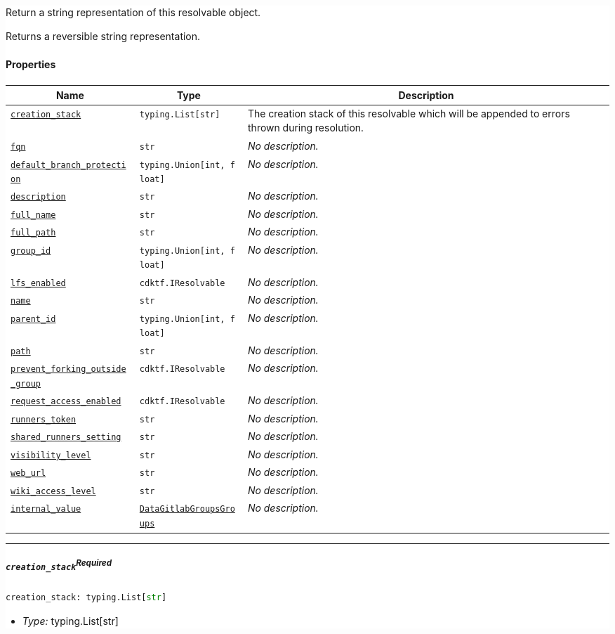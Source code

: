 Return a string representation of this resolvable object.

Returns a reversible string representation.


#### Properties <a name="Properties" id="Properties"></a>

| **Name** | **Type** | **Description** |
| --- | --- | --- |
| <code><a href="#@cdktf/provider-gitlab.dataGitlabGroups.DataGitlabGroupsGroupsOutputReference.property.creationStack">creation_stack</a></code> | <code>typing.List[str]</code> | The creation stack of this resolvable which will be appended to errors thrown during resolution. |
| <code><a href="#@cdktf/provider-gitlab.dataGitlabGroups.DataGitlabGroupsGroupsOutputReference.property.fqn">fqn</a></code> | <code>str</code> | *No description.* |
| <code><a href="#@cdktf/provider-gitlab.dataGitlabGroups.DataGitlabGroupsGroupsOutputReference.property.defaultBranchProtection">default_branch_protection</a></code> | <code>typing.Union[int, float]</code> | *No description.* |
| <code><a href="#@cdktf/provider-gitlab.dataGitlabGroups.DataGitlabGroupsGroupsOutputReference.property.description">description</a></code> | <code>str</code> | *No description.* |
| <code><a href="#@cdktf/provider-gitlab.dataGitlabGroups.DataGitlabGroupsGroupsOutputReference.property.fullName">full_name</a></code> | <code>str</code> | *No description.* |
| <code><a href="#@cdktf/provider-gitlab.dataGitlabGroups.DataGitlabGroupsGroupsOutputReference.property.fullPath">full_path</a></code> | <code>str</code> | *No description.* |
| <code><a href="#@cdktf/provider-gitlab.dataGitlabGroups.DataGitlabGroupsGroupsOutputReference.property.groupId">group_id</a></code> | <code>typing.Union[int, float]</code> | *No description.* |
| <code><a href="#@cdktf/provider-gitlab.dataGitlabGroups.DataGitlabGroupsGroupsOutputReference.property.lfsEnabled">lfs_enabled</a></code> | <code>cdktf.IResolvable</code> | *No description.* |
| <code><a href="#@cdktf/provider-gitlab.dataGitlabGroups.DataGitlabGroupsGroupsOutputReference.property.name">name</a></code> | <code>str</code> | *No description.* |
| <code><a href="#@cdktf/provider-gitlab.dataGitlabGroups.DataGitlabGroupsGroupsOutputReference.property.parentId">parent_id</a></code> | <code>typing.Union[int, float]</code> | *No description.* |
| <code><a href="#@cdktf/provider-gitlab.dataGitlabGroups.DataGitlabGroupsGroupsOutputReference.property.path">path</a></code> | <code>str</code> | *No description.* |
| <code><a href="#@cdktf/provider-gitlab.dataGitlabGroups.DataGitlabGroupsGroupsOutputReference.property.preventForkingOutsideGroup">prevent_forking_outside_group</a></code> | <code>cdktf.IResolvable</code> | *No description.* |
| <code><a href="#@cdktf/provider-gitlab.dataGitlabGroups.DataGitlabGroupsGroupsOutputReference.property.requestAccessEnabled">request_access_enabled</a></code> | <code>cdktf.IResolvable</code> | *No description.* |
| <code><a href="#@cdktf/provider-gitlab.dataGitlabGroups.DataGitlabGroupsGroupsOutputReference.property.runnersToken">runners_token</a></code> | <code>str</code> | *No description.* |
| <code><a href="#@cdktf/provider-gitlab.dataGitlabGroups.DataGitlabGroupsGroupsOutputReference.property.sharedRunnersSetting">shared_runners_setting</a></code> | <code>str</code> | *No description.* |
| <code><a href="#@cdktf/provider-gitlab.dataGitlabGroups.DataGitlabGroupsGroupsOutputReference.property.visibilityLevel">visibility_level</a></code> | <code>str</code> | *No description.* |
| <code><a href="#@cdktf/provider-gitlab.dataGitlabGroups.DataGitlabGroupsGroupsOutputReference.property.webUrl">web_url</a></code> | <code>str</code> | *No description.* |
| <code><a href="#@cdktf/provider-gitlab.dataGitlabGroups.DataGitlabGroupsGroupsOutputReference.property.wikiAccessLevel">wiki_access_level</a></code> | <code>str</code> | *No description.* |
| <code><a href="#@cdktf/provider-gitlab.dataGitlabGroups.DataGitlabGroupsGroupsOutputReference.property.internalValue">internal_value</a></code> | <code><a href="#@cdktf/provider-gitlab.dataGitlabGroups.DataGitlabGroupsGroups">DataGitlabGroupsGroups</a></code> | *No description.* |

---

##### `creation_stack`<sup>Required</sup> <a name="creation_stack" id="@cdktf/provider-gitlab.dataGitlabGroups.DataGitlabGroupsGroupsOutputReference.property.creationStack"></a>

```python
creation_stack: typing.List[str]
```

- *Type:* typing.List[str]
